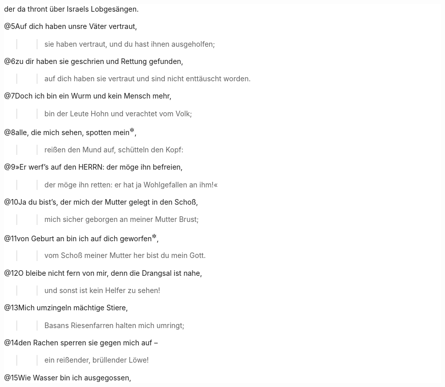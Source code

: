 der da thront über Israels Lobgesängen.
</blockquote>
</blockquote>
@5Auf dich haben unsre Väter vertraut,
<blockquote>
<blockquote>
sie haben vertraut, und du hast ihnen ausgeholfen;
</blockquote>
</blockquote>
@6zu dir haben sie geschrien und Rettung gefunden,
<blockquote>
<blockquote>
auf dich haben sie vertraut und sind nicht enttäuscht worden.
</blockquote>
</blockquote>
@7Doch ich bin ein Wurm und kein Mensch mehr,
<blockquote>
<blockquote>
bin der Leute Hohn und verachtet vom Volk;
</blockquote>
</blockquote>
@8alle, die mich sehen, spotten mein<sup title="vgl. Mt 27,39-43">&#x2732;</sup>,
<blockquote>
<blockquote>
reißen den Mund auf, schütteln den Kopf:
</blockquote>
</blockquote>
@9»Er werf’s auf den HERRN: der möge ihn befreien,
<blockquote>
<blockquote>
der möge ihn retten: er hat ja Wohlgefallen an ihm!«
</blockquote>
</blockquote>
@10Ja du bist’s, der mich der Mutter gelegt in den Schoß,
<blockquote>
<blockquote>
mich sicher geborgen an meiner Mutter Brust;
</blockquote>
</blockquote>
@11von Geburt an bin ich auf dich geworfen<sup title="= angewiesen">&#x2732;</sup>,
<blockquote>
<blockquote>
vom Schoß meiner Mutter her bist du mein Gott.
</blockquote>
</blockquote>
@12O bleibe nicht fern von mir, denn die Drangsal ist nahe,
<blockquote>
<blockquote>
und sonst ist kein Helfer zu sehen!
</blockquote>
</blockquote>
@13Mich umzingeln mächtige Stiere,
<blockquote>
<blockquote>
Basans Riesenfarren halten mich umringt;
</blockquote>
</blockquote>
@14den Rachen sperren sie gegen mich auf –
<blockquote>
<blockquote>
ein reißender, brüllender Löwe!
</blockquote>
</blockquote>
@15Wie Wasser bin ich ausgegossen,